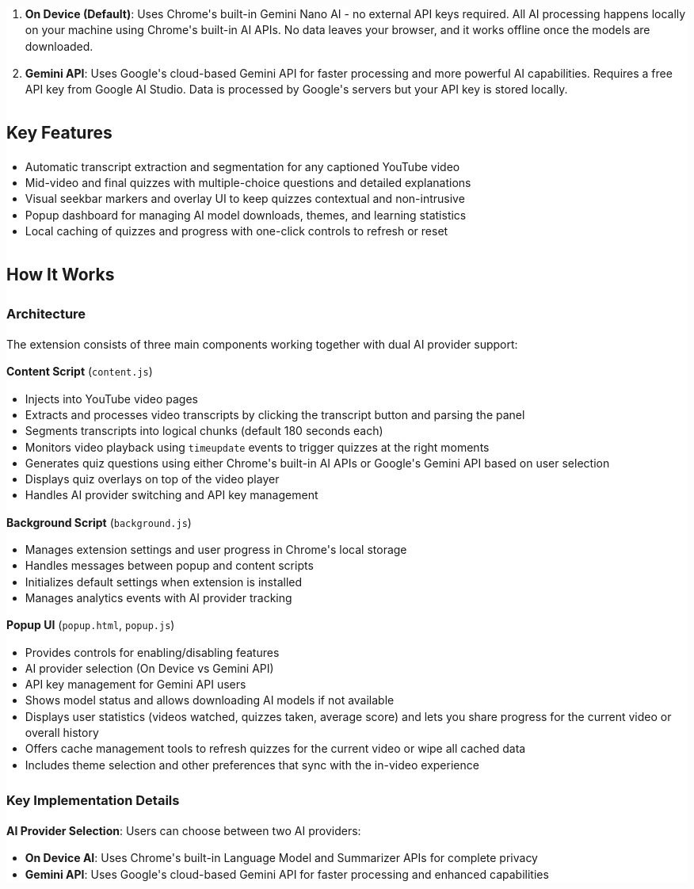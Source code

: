 1. **On Device (Default)**: Uses Chrome's built-in Gemini Nano AI - no external API keys required. All AI processing happens locally on your machine using Chrome's built-in AI APIs. No data leaves your browser, and it works offline once the models are downloaded.

2. **Gemini API**: Uses Google's cloud-based Gemini API for faster processing and more powerful AI capabilities. Requires a free API key from Google AI Studio. Data is processed by Google's servers but your API key is stored locally.

## Key Features

- Automatic transcript extraction and segmentation for any captioned YouTube video
- Mid-video and final quizzes with multiple-choice questions and detailed explanations
- Visual seekbar markers and overlay UI to keep quizzes contextual and non-intrusive
- Popup dashboard for managing AI model downloads, themes, and learning statistics
- Local caching of quizzes and progress with one-click controls to refresh or reset

## How It Works

### Architecture

The extension consists of three main components working together with dual AI provider support:

**Content Script** (`content.js`)
- Injects into YouTube video pages
- Extracts and processes video transcripts by clicking the transcript button and parsing the panel
- Segments transcripts into logical chunks (default 180 seconds each)
- Monitors video playback using `timeupdate` events to trigger quizzes at the right moments
- Generates quiz questions using either Chrome's built-in AI APIs or Google's Gemini API based on user selection
- Displays quiz overlays on top of the video player
- Handles AI provider switching and API key management

**Background Script** (`background.js`)
- Manages extension settings and user progress in Chrome's local storage
- Handles messages between popup and content scripts
- Initializes default settings when extension is installed
- Manages analytics events with AI provider tracking

**Popup UI** (`popup.html`, `popup.js`)
- Provides controls for enabling/disabling features
- AI provider selection (On Device vs Gemini API)
- API key management for Gemini API users
- Shows model status and allows downloading AI models if not available
- Displays user statistics (videos watched, quizzes taken, average score) and lets you share progress for the current video or overall history
- Offers cache management tools to refresh quizzes for the current video or wipe all cached data
- Includes theme selection and other preferences that sync with the in-video experience

### Key Implementation Details

**AI Provider Selection**: Users can choose between two AI providers:
- **On Device AI**: Uses Chrome's built-in Language Model and Summarizer APIs for complete privacy
- **Gemini API**: Uses Google's cloud-based Gemini API for faster processing and enhanced capabilities
